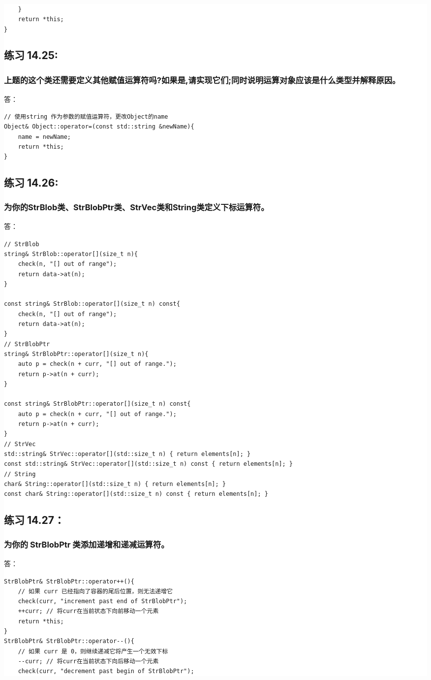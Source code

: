 ```
	}
	return *this;
}
```
## 练习 14.25:
### 上题的这个类还需要定义其他赋值运算符吗?如果是,请实现它们;同时说明运算对象应该是什么类型并解释原因。
答：
```
// 使用string 作为参数的赋值运算符，更改Object的name
Object& Object::operator=(const std::string &newName){
	name = newName;
	return *this;
}
```
## 练习 14.26:
### 为你的StrBlob类、StrBlobPtr类、StrVec类和String类定义下标运算符。
答：
```
// StrBlob
string& StrBlob::operator[](size_t n){
	check(n, "[] out of range");
	return data->at(n);
}

const string& StrBlob::operator[](size_t n) const{
	check(n, "[] out of range");
	return data->at(n);
}
// StrBlobPtr
string& StrBlobPtr::operator[](size_t n){
	auto p = check(n + curr, "[] out of range.");
	return p->at(n + curr);
}

const string& StrBlobPtr::operator[](size_t n) const{
	auto p = check(n + curr, "[] out of range.");
	return p->at(n + curr);
}
// StrVec
std::string& StrVec::operator[](std::size_t n) { return elements[n]; }
const std::string& StrVec::operator[](std::size_t n) const { return elements[n]; }
// String
char& String::operator[](std::size_t n) { return elements[n]; }
const char& String::operator[](std::size_t n) const { return elements[n]; }
```
## 练习 14.27：
### 为你的 StrBlobPtr 类添加递增和递减运算符。
答：
```
StrBlobPtr& StrBlobPtr::operator++(){
	// 如果 curr 已经指向了容器的尾后位置，则无法递增它
	check(curr, "increment past end of StrBlobPtr");
	++curr; // 将curr在当前状态下向前移动一个元素
	return *this;
}
StrBlobPtr& StrBlobPtr::operator--(){
	// 如果 curr 是 0，则继续递减它将产生一个无效下标
	--curr; // 将curr在当前状态下向后移动一个元素
	check(curr, "decrement past begin of StrBlobPtr");
```